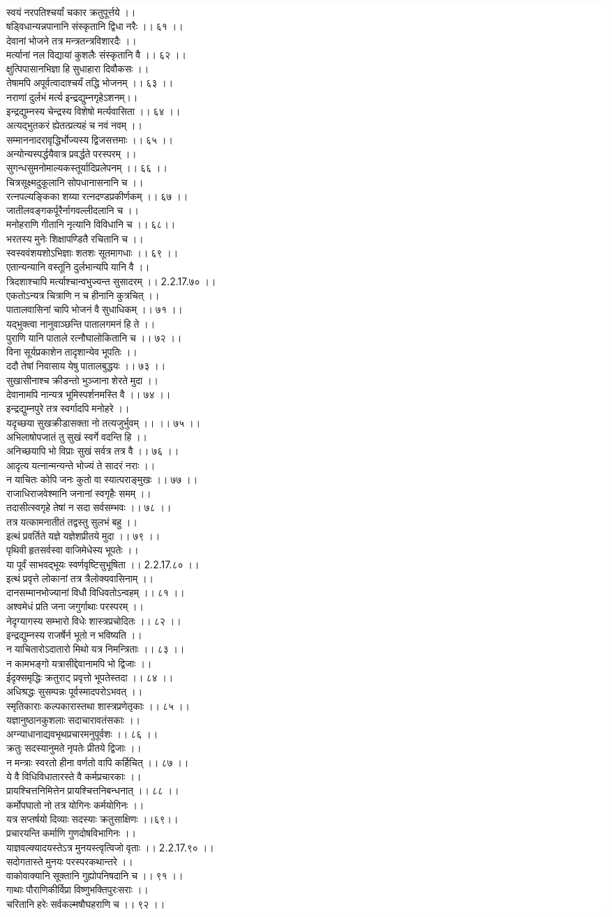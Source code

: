 स्वयं नरपतिश्चर्यां चकार क्रतुपूर्त्तये ।।  
षड्विधान्यन्नपानानि संस्कृतानि द्विधा नरैः ।। ६१ ।।  
देवानां भोजने तत्र मन्त्रतन्त्रविशारदैः ।।  
मर्त्यानां नल विद्यायां कुशलैः संस्कृतानि वै ।। ६२ ।।  
क्षुत्पिपासानभिज्ञा हि सुधाहारा दिवौकसः ।।  
तेषामपि अपूर्वत्वादाश्चर्यं तद्धि भोजनम् ।। ६३ ।।  
नराणां दुर्लभं मर्त्य इन्द्रद्युम्नगृहेऽशनम्।।  
इन्द्रद्युम्नस्य चेन्द्रस्य विशेषो मर्त्यवासिता ।। ६४ ।।  
अत्यद्भुतकरं ह्येतत्प्रत्यहं च नवं नवम् ।।  
सम्माननादरावृद्धिर्भोज्यस्य द्विजसत्तमाः ।। ६५ ।।  
अन्योन्यस्पर्द्धयैवात्र प्रवर्द्धते परस्परम् ।।  
सुगन्धसुमनोमाल्यकस्तूर्यादिप्रलेपनम् ।। ६६ ।।  
चित्रसूक्ष्मदुकूलानि सोपधानासनानि च ।।  
रत्नपल्यङ्किका शय्या रत्नदण्डप्रकीर्णकम् ।। ६७ ।।  
जातीलवङ्गकर्पूरैर्नागवल्लीदलानि च ।।  
मनोहराणि गीतानि नृत्यानि विविधानि च ।। ६८।।  
भरतस्य मुनेः शिक्षापण्डितै रचितानि च ।।  
स्वस्ववंशयशोऽभिज्ञाः शतशः सूतमागधाः ।। ६९ ।।  
एतान्यन्यानि वस्तूनि दुर्लभान्यपि यानि वै ।।  
त्रिदशाश्चापि मर्त्याश्चान्वभुज्यन्त सुसादरम् ।। 2.2.17.७० ।।  
एकतोऽन्यत्र चित्राणि न च हीनानि कुत्रचित् ।।  
पातालवासिनां चापि भोजनं वै सुधाधिकम् ।। ७१ ।।  
यद्भुक्त्वा नानुवाञ्छन्ति पातालगमनं हि ते ।।  
पुराणि यानि पाताले रत्नौघालोकितानि च ।। ७२ ।।  
विना सूर्यप्रकाशेन तादृशान्येव भूपतिः ।।  
ददौ तेषां निवासाय येषु पातालबुद्धयः ।। ७३ ।।  
सुखासीनाश्च क्रीडन्तो भुञ्जाना शेरते मुदा ।।  
देवानामपि नान्यत्र भूमिस्पर्शनमस्ति वै ।। ७४ ।।  
इन्द्रद्युम्नपुरे तत्र स्वर्गादपि मनोहरे ।।  
यदृच्छया सुखक्रीडासक्ता नो तत्यजुर्भुवम् ।। ।। ७५ ।।  
अभिलाषोपजातं तु सुखं स्वर्गे वदन्ति हि ।।  
अनिच्छयापि भो विप्राः सुखं सर्वत्र तत्र वै ।। ७६ ।।  
आदृत्य यत्नान्मन्यन्ते भोज्यं ते सादरं नराः ।।  
न याचितः कोपि जनः कुतो वा स्यात्पराङ्मुखः ।। ७७ ।।  
राजाधिराजवेश्मानि जनानां स्वगृहैः समम् ।।  
तदासीत्स्वगृहे तेषां न सदा सर्वसम्भवः ।। ७८ ।।  
तत्र यत्कामनातीतं तद्वस्तु सुलभं बहु ।।  
इत्थं प्रवर्तिते यज्ञे यज्ञेशप्रीतये मुदा ।। ७९ ।।  
पृथिवी हृतसर्वस्वा वाजिमेधेस्य भूपतेः ।।  
या पूर्वं साभवद्भूयः स्वर्णवृष्टिसुभूषिता ।। 2.2.17.८० ।।  
इत्थं प्रवृत्ते लोकानां तत्र त्रैलोक्यवासिनाम् ।।  
दानसम्मानभोज्यानां विधौ विधिवतोऽन्वहम् ।। ८१ ।।  
अश्वमेधं प्रति जना जगुर्गाथाः परस्परम् ।।  
नेदृग्यागस्य सम्भारो विधेः शास्त्रप्रचोदितः ।। ८२ ।।  
इन्द्रद्युम्नस्य राजर्षेर्न भूतो न भविष्यति ।।  
न याचितारोऽदातारो मिथो यत्र निमन्त्रिताः ।। ८३ ।।  
न कामभङ्गो यत्रासीद्देवानामपि भो द्विजाः ।।  
ईदृक्समृद्धिः क्रतुराट् प्रवृत्तो भूपतेस्तदा ।। ८४ ।।  
अधिश्रद्धः सुसम्पन्नः पूर्वस्मादपरोऽभवत् ।।  
स्मृतिकाराः कल्पकारास्तथा शास्त्रप्रणेतृकाः ।। ८५ ।।  
यज्ञानुष्ठानकुशलाः सदाचारावतंसकाः ।।  
अग्न्याधानाद्यवभृथप्रचारमनुपूर्वशः ।। ८६ ।।  
क्रतुः सदस्यानुमते नृपतेः प्रीतये द्विजाः ।।  
न मन्त्राः स्वरतो हीना वर्णतो वापि कर्हिचित् ।। ८७ ।।  
ये वै विधिविधातारस्ते वै कर्मप्रचारकाः ।।  
प्रायश्चित्तनिमित्तेन प्रायश्चित्तनिबन्धनात् ।। ८८ ।।  
कर्मोपघातो नो तत्र योगिनः कर्मयोगिनः ।।  
यत्र सप्तर्षयो दिव्याः सदस्याः क्रतुसाक्षिणः ।।६९।।  
प्रचारयन्ति कर्माणि गुणदोषविभागिनः ।।  
याज्ञवल्क्यादयस्तेऽत्र मुनयस्त्वृत्विजो वृताः ।। 2.2.17.९० ।।  
सदोगतास्ते मुनयः परस्परकथान्तरे ।।  
वाकोवाक्यानि सूक्तानि गुह्योपनिषदानि च ।। ९१ ।।  
गाथाः पौराणिकीर्विप्रा विष्णुभक्तिपुरःसराः ।।  
चरितानि हरेः सर्वकल्मषौघहराणि च ।। ९२ ।।  